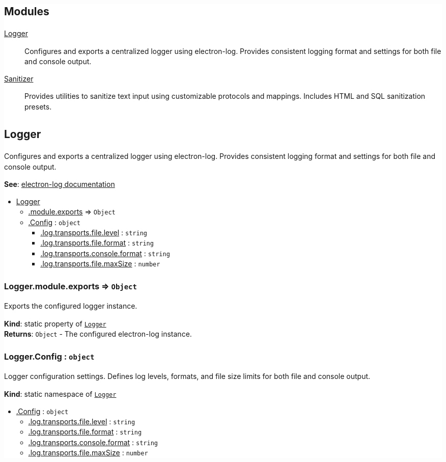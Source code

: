 ## Modules

<dl>
<dt><a href="#module_Logger">Logger</a></dt>
<dd><p>Configures and exports a centralized logger using electron-log.
Provides consistent logging format and settings for both file and console output.</p>
</dd>
<dt><a href="#module_Sanitizer">Sanitizer</a></dt>
<dd><p>Provides utilities to sanitize text input using customizable protocols and mappings.
Includes HTML and SQL sanitization presets.</p>
</dd>
</dl>

<a name="module_Logger"></a>

## Logger
Configures and exports a centralized logger using electron-log. Provides consistent logging format and settings for both file and console output.

**See**: [electron-log documentation](https://github.com/megahertz/electron-log)  

* [Logger](#module_Logger)
    * [.module.exports](#module_Logger.module.exports) ⇒ <code>Object</code>
    * [.Config](#module_Logger.Config) : <code>object</code>
        * [.log.transports.file.level](#module_Logger.Config.log.transports.file.level) : <code>string</code>
        * [.log.transports.file.format](#module_Logger.Config.log.transports.file.format) : <code>string</code>
        * [.log.transports.console.format](#module_Logger.Config.log.transports.console.format) : <code>string</code>
        * [.log.transports.file.maxSize](#module_Logger.Config.log.transports.file.maxSize) : <code>number</code>

<a name="module_Logger.module.exports"></a>

### Logger.module.exports ⇒ <code>Object</code>
Exports the configured logger instance.

**Kind**: static property of [<code>Logger</code>](#module_Logger)  
**Returns**: <code>Object</code> - The configured electron-log instance.  
<a name="module_Logger.Config"></a>

### Logger.Config : <code>object</code>
Logger configuration settings.
Defines log levels, formats, and file size limits for both file and console output.

**Kind**: static namespace of [<code>Logger</code>](#module_Logger)  

* [.Config](#module_Logger.Config) : <code>object</code>
    * [.log.transports.file.level](#module_Logger.Config.log.transports.file.level) : <code>string</code>
    * [.log.transports.file.format](#module_Logger.Config.log.transports.file.format) : <code>string</code>
    * [.log.transports.console.format](#module_Logger.Config.log.transports.console.format) : <code>string</code>
    * [.log.transports.file.maxSize](#module_Logger.Config.log.transports.file.maxSize) : <code>number</code>
